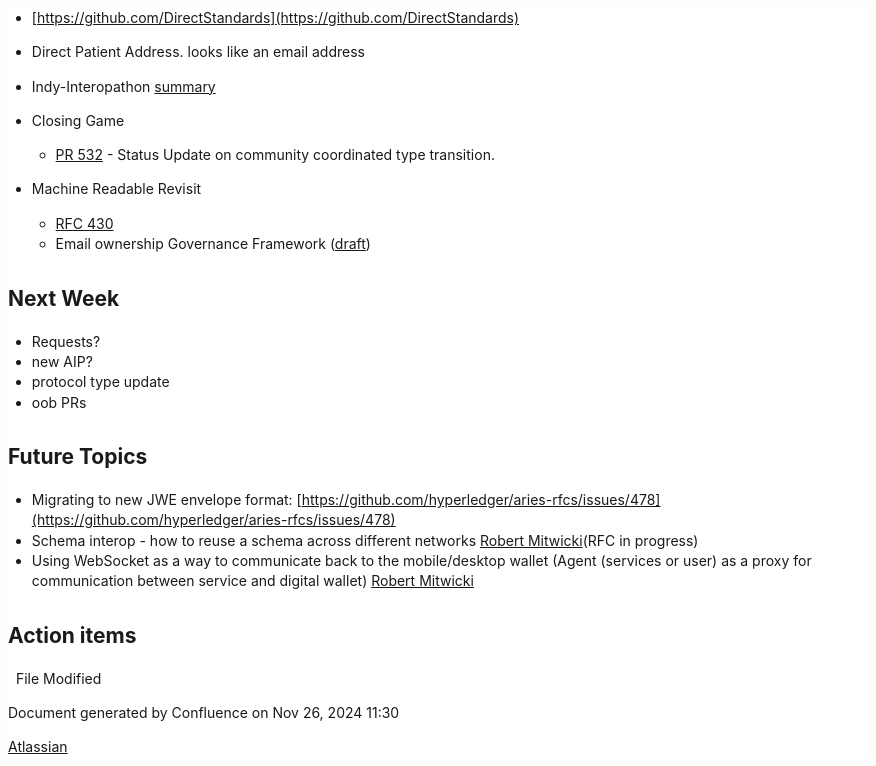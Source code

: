  - [https://github.com/DirectStandards](https://github.com/DirectStandards)
  - Direct Patient Address. looks like an email address
- Indy-Interopathon [summary](https://lf-hyperledger.atlassian.net/wiki/display/II/Summary)
- Closing Game
  
  - [PR 532](https://github.com/hyperledger/aries-rfcs/pull/532) - Status Update on community coordinated type transition.
- Machine Readable Revisit
  
  - [RFC 430](https://github.com/hyperledger/aries-rfcs/blob/edd13f37e14a7a30f40299a2b5f93d41da7c0353/concepts/0430-machine-readable-governance-frameworks/README.md)
  - Email ownership Governance Framework ([draft](https://hackmd.io/QMa08AfuQKy9WpqK-5zRrQ))

## Next Week

- Requests?
- new AIP?
- protocol type update
- oob PRs

## Future Topics

- Migrating to new JWE envelope format: [https://github.com/hyperledger/aries-rfcs/issues/478](https://github.com/hyperledger/aries-rfcs/issues/478)
- Schema interop - how to reuse a schema across different networks [Robert Mitwicki](https://lf-hyperledger.atlassian.net/wiki/people/712020:9176fc40-350e-4342-b616-01da76989d8d?ref=confluence)(RFC in progress)
- Using WebSocket as a way to communicate back to the mobile/desktop wallet (Agent (services or user) as a proxy for communication between service and digital wallet) [Robert Mitwicki](https://lf-hyperledger.atlassian.net/wiki/people/712020:9176fc40-350e-4342-b616-01da76989d8d?ref=confluence)

## Action items

  File Modified

Document generated by Confluence on Nov 26, 2024 11:30

[Atlassian](http://www.atlassian.com/)
